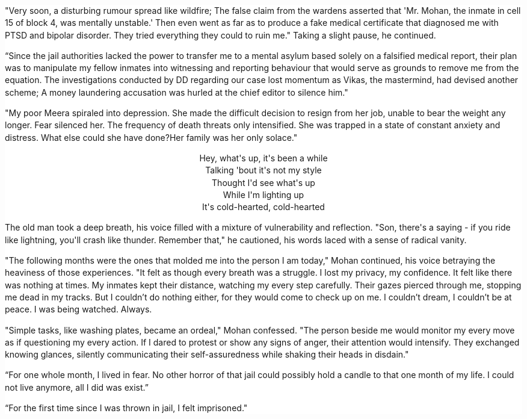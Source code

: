 "Very soon, a disturbing rumour spread like wildfire; The false claim from the wardens asserted that 'Mr. Mohan, the inmate in cell 15 of block 4, was mentally unstable.' Then even went as far as to produce a fake medical certificate that diagnosed me with PTSD and bipolar disorder. They tried everything they could to ruin me." Taking a slight pause, he continued.             
                       
“Since the jail authorities lacked the power to transfer me to a mental asylum based solely on a falsified medical report, their plan was to manipulate my fellow inmates into witnessing and reporting behaviour that would serve as grounds to remove me from the equation. The investigations conducted by DD regarding our case lost momentum as Vikas, the mastermind, had devised another scheme; A money laundering accusation was hurled at the chief editor to silence him."                   
                        
"My poor Meera spiraled into depression. She made the difficult decision to resign from her job, unable to bear the weight any longer. Fear silenced her. The frequency of death threats only intensified. She was trapped in a state of constant anxiety and distress. What else could she have done?Her family was her only solace."                      
                               
<p style="text-align: center;align:center;">Hey, what's up, it's been a while<br>
Talking 'bout it's not my style<br>
Thought I'd see what's up<br>
While I'm lighting up<br>
It's cold-hearted, cold-hearted</p>   
                                         
The old man took a deep breath, his voice filled with a mixture of vulnerability and reflection. "Son, there's a saying - if you ride like lightning, you'll crash like thunder. Remember that," he cautioned, his words laced with a sense of radical vanity.                                         
                                                        
"The following months were the ones that molded me into the person I am today," Mohan continued, his voice betraying the heaviness of those experiences. "It felt as though every breath was a struggle. I lost my privacy, my confidence. It felt like there was nothing at times. My inmates kept their distance, watching my every step carefully. Their gazes pierced through me, stopping me dead in my tracks. But I couldn’t do nothing either, for they would come to check up on me. I couldn’t dream, I couldn’t be at peace. I was being watched. Always.                                   
                                            
"Simple tasks, like washing plates, became an ordeal," Mohan confessed. "The person beside me would monitor my every move as if questioning my every action. If I dared to protest or show any signs of anger, their attention would intensify. They exchanged knowing glances, silently communicating their self-assuredness while shaking their heads in disdain."                               
                              
“For one whole month, I lived in fear. No other horror of that jail could possibly hold a candle to that one month of my life. I could not live anymore, all I did was exist.”                     
                                      
“For the first time since I was thrown in jail, I felt imprisoned."
